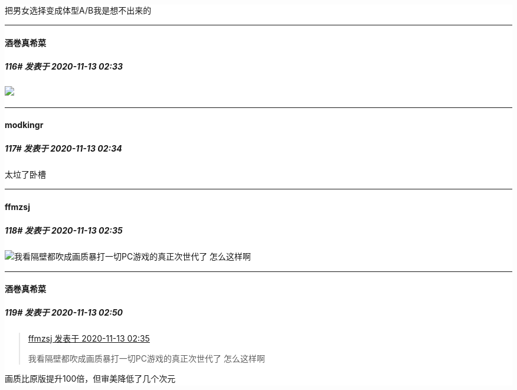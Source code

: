 


把男女选择变成体型A/B我是想不出来的







*****

####  酒巻真希菜  
##### 116#       发表于 2020-11-13 02:33



<img src="https://pic.downk.cc/item/5fad7ee51cd1bbb86b6ec672.jpg" referrerpolicy="no-referrer">







*****

####  modkingr  
##### 117#       发表于 2020-11-13 02:34




太垃了卧槽







*****

####  ffmzsj  
##### 118#       发表于 2020-11-13 02:35



<img src="https://static.saraba1st.com/image/smiley/face2017/001.png" referrerpolicy="no-referrer">我看隔壁都吹成画质暴打一切PC游戏的真正次世代了 怎么这样啊







*****

####  酒巻真希菜  
##### 119#       发表于 2020-11-13 02:50



<blockquote><a href="httphttps://bbs.saraba1st.com/2b/forum.php?mod=redirect&amp;goto=findpost&amp;pid=49376997&amp;ptid=1971736" target="_blank">ffmzsj 发表于 2020-11-13 02:35</a>

我看隔壁都吹成画质暴打一切PC游戏的真正次世代了 怎么这样啊</blockquote>
画质比原版提升100倍，但审美降低了几个次元
